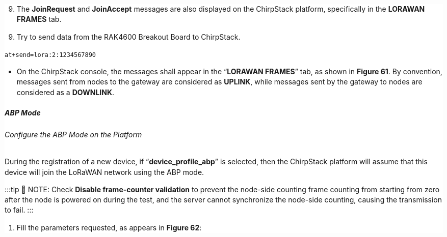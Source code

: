 <rk-img
  src="/assets/images/wisduo/rak4600-breakout-board/quickstart/connecting-chirpstack/chirpstack-otaa-success.png"
  width="45%"
  caption="Chirpstack OTAA Join the Network via RAK Serial Port Tool"
/>

9. The **JoinRequest** and **JoinAccept** messages are also displayed on the ChirpStack platform, specifically in the **LORAWAN FRAMES** tab.

<rk-img
  src="/assets/images/wisduo/rak4600-breakout-board/quickstart/connecting-chirpstack/chirpstack-otaa-receive.png"
  width="100%"
  caption="Checking LoRaWAN Joint Request in Chirpstack OTAA Console"
/>

9.  Try to send data from the RAK4600 Breakout Board to ChirpStack.


```
at+send=lora:2:1234567890
```


<rk-img
  src="/assets/images/wisduo/rak4600-breakout-board/quickstart/connecting-chirpstack/chirpstack-otaa-send.png"
  width="45%"
  caption="Send a LoRaWAN Message via RAK Serial Port Tool"
/>

- On the ChirpStack console, the messages shall appear in the “**LORAWAN FRAMES**” tab, as shown in **Figure 61**. By convention, messages sent from nodes to the gateway are considered as **UPLINK**, while messages sent by the gateway to nodes are considered as a **DOWNLINK**.


<rk-img
  src="/assets/images/wisduo/rak4600-breakout-board/quickstart/connecting-chirpstack/chirpstack-console-otaa-rec.png"
  width="100%"
  caption="Chirpstack Data Received Preview"
/>

##### ABP Mode

###### Configure the ABP Mode on the Platform

During the registration of a new device, if “**device_profile_abp**” is selected, then the ChirpStack platform will assume that this device will join the LoRaWAN network using the ABP mode.

:::tip 📝 NOTE:
Check **Disable frame-counter validation** to prevent the node-side counting frame counting from starting from zero after the node is powered on during the test, and the server cannot synchronize the node-side counting, causing the transmission to fail.
:::

1. Fill the parameters requested, as appears in **Figure 62**:

